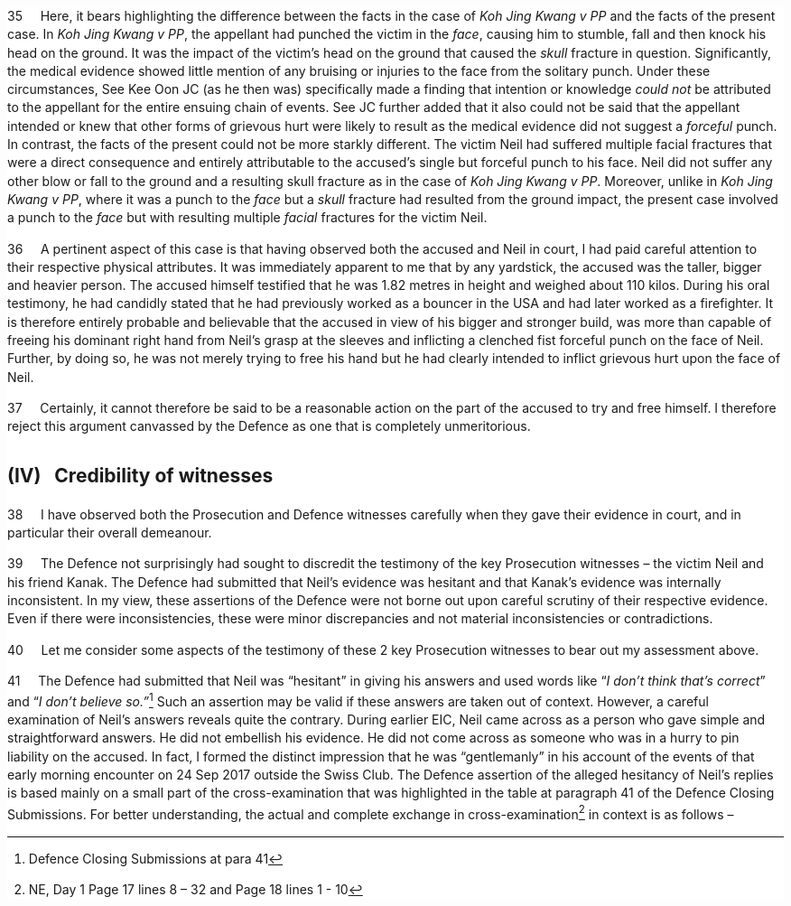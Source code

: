 35     Here, it bears highlighting the difference between the facts in the case of _Koh Jing Kwang v PP_ and the facts of the present case. In _Koh Jing Kwang v PP_, the appellant had punched the victim in the _face_, causing him to stumble, fall and then knock his head on the ground. It was the impact of the victim’s head on the ground that caused the _skull_ fracture in question. Significantly, the medical evidence showed little mention of any bruising or injuries to the face from the solitary punch. Under these circumstances, See Kee Oon JC (as he then was) specifically made a finding that intention or knowledge _could not_ be attributed to the appellant for the entire ensuing chain of events. See JC further added that it also could not be said that the appellant intended or knew that other forms of grievous hurt were likely to result as the medical evidence did not suggest a _forceful_ punch. In contrast, the facts of the present could not be more starkly different. The victim Neil had suffered multiple facial fractures that were a direct consequence and entirely attributable to the accused’s single but forceful punch to his face. Neil did not suffer any other blow or fall to the ground and a resulting skull fracture as in the case of _Koh Jing Kwang v PP_. Moreover, unlike in _Koh Jing Kwang v PP_, where it was a punch to the _face_ but a _skull_ fracture had resulted from the ground impact, the present case involved a punch to the _face_ but with resulting multiple _facial_ fractures for the victim Neil.

36     A pertinent aspect of this case is that having observed both the accused and Neil in court, I had paid careful attention to their respective physical attributes. It was immediately apparent to me that by any yardstick, the accused was the taller, bigger and heavier person. The accused himself testified that he was 1.82 metres in height and weighed about 110 kilos. During his oral testimony, he had candidly stated that he had previously worked as a bouncer in the USA and had later worked as a firefighter. It is therefore entirely probable and believable that the accused in view of his bigger and stronger build, was more than capable of freeing his dominant right hand from Neil’s grasp at the sleeves and inflicting a clenched fist forceful punch on the face of Neil. Further, by doing so, he was not merely trying to free his hand but he had clearly intended to inflict grievous hurt upon the face of Neil.

37     Certainly, it cannot therefore be said to be a reasonable action on the part of the accused to try and free himself. I therefore reject this argument canvassed by the Defence as one that is completely unmeritorious.

## (IV)   Credibility of witnesses

38     I have observed both the Prosecution and Defence witnesses carefully when they gave their evidence in court, and in particular their overall demeanour.

39     The Defence not surprisingly had sought to discredit the testimony of the key Prosecution witnesses – the victim Neil and his friend Kanak. The Defence had submitted that Neil’s evidence was hesitant and that Kanak’s evidence was internally inconsistent. In my view, these assertions of the Defence were not borne out upon careful scrutiny of their respective evidence. Even if there were inconsistencies, these were minor discrepancies and not material inconsistencies or contradictions.

40     Let me consider some aspects of the testimony of these 2 key Prosecution witnesses to bear out my assessment above.

41     The Defence had submitted that Neil was “hesitant” in giving his answers and used words like “_I don’t think that’s correct_” and “_I don’t believe so.”_[^36] Such an assertion may be valid if these answers are taken out of context. However, a careful examination of Neil’s answers reveals quite the contrary. During earlier EIC, Neil came across as a person who gave simple and straightforward answers. He did not embellish his evidence. He did not come across as someone who was in a hurry to pin liability on the accused. In fact, I formed the distinct impression that he was “gentlemanly” in his account of the events of that early morning encounter on 24 Sep 2017 outside the Swiss Club. The Defence assertion of the alleged hesitancy of Neil’s replies is based mainly on a small part of the cross-examination that was highlighted in the table at paragraph 41 of the Defence Closing Submissions. For better understanding, the actual and complete exchange in cross-examination[^37] in context is as follows –


[^1]: See accused’s s. 22 CPC statement, Exhibit ASOF 1 - C, his s. 23 CPC cautioned statement Exhibit ASOF 1 – D and also his EIC where accused stated that “he lunged with his right arm at the victim.”
[^2]: ASOF 1-B.
[^3]: ASOF1-C and ASOF1-D.
[^4]: Prosecution Closing Submissions paragraphs 9 - 16
[^5]: NE, Day 1, page 9: lines 12–18; page 46: lines 29–30; page 61: lines 1–5.
[^6]: NE, Day 1, page 9: lines 26–30.
[^7]: NE, Day 1, page 10: lines 3–5; see also page 25: lines 1–2 (PW2 Kanak: “along the lines of … ‘There was … a lot of Indians. A lot of Indians here tonight.”); page 51: lines 16–18 (PW3 Priya: “not to push him just because it may be like that in your country, that’s not how we behave here or something”); page 61: lines 19–20 (PW4 Reema: “You may be able to queue like this back in your country but you can’t here.”)
[^8]: NE, Day 1, page 51: lines 20, 27.
[^9]: NE, Day 1, pages 61: lines 30–62:8.
[^10]: NE, Day 1, page 24: lines 13–15; page 45: lines22–23; page 45: lines 32–46:2.
[^11]: NE, Day 1, page 62: lines 10–12.
[^12]: NE, Day 1, page 27: lines 19–29.
[^13]: NE, Day 1, page 13: lines 6–13.
[^14]: NE, Day 1, page 13: lines 11–23; page 29: lines 2–5; pages 29: lines 21– 30:4.
[^15]: NE, Day 1, page 14: lines 1–3; pages 14: lines 31– 15:2.
[^16]: NE, Day 1, page 29: lines 7–8; page 30: lines 12–26.
[^17]: NE, Day 1, page 15: lines 6–7.
[^18]: NE, Day 1, page 15: lines 25–31.
[^19]: NE, Day 1, page 16: lines 2–3, 18–21.
[^20]: NE, Day 1, page 16: lines 15–17.
[^21]: NE, Day 3, page lines 6:12.
[^22]: NE, Day 3, pages 6–7.
[^23]: NE, Day 1, page 77: lines 30–78:1.
[^24]: NE, Day 3, page 8: lines 29–31.
[^25]: NE, Day 3, page 11: lines 21–30.
[^26]: NE, Day 1, page 82: lines 22–24.
[^27]: NE, Day 1, page 83: lines 3–7.
[^28]: NE, Day 1, page 83: lines 11–12.
[^29]: NE, Day 1, page 83: lines 12–20.
[^30]: NE, Day 1 page 83:17-18.
[^31]: ASOF 1 – C, the accused’s s. 22 CPC long statement at Answer 6
[^32]: ASOF 1 – D
[^33]: NE, Day 2 Page 22 lines 15 – 19.
[^34]: ASOF 1 – C at Answer 7
[^35]: ASOF 1- B at paragraph 5
[^36]: Defence Closing Submissions at para 41
[^37]: NE, Day 1 Page 17 lines 8 – 32 and Page 18 lines 1 - 10
[^38]: NE, Day 1 Page 13 lines 14 - 23
[^39]: Defence Closing Submissions paragraph 42.
[^40]: Defence Reply Submissions paragraphs 47 -48.
[^41]: Defence Reply Submissions paragraph 47
[^42]: Defence Closing Submissions paragraph 43
[^43]: NE, Day 1, Page 40 lines 5 - 25
[^44]: ASOF 1 – C at Answer 6
[^45]: ASOF 1 – D
[^46]: NE, Day 2 Page 10 lines 23 – 32 and Page 11 lines 1 - 5
[^47]: Defence Closing Submissions at paragraphs 77 - 81
[^48]: NE, Day 1, pp 77:30–78:1.
[^49]: NE, Day 1, p 79:7–10.
[^50]: NE, Day 1, p 81:25–29.
[^51]: NE, Day 1, p 10:28, p 77:13–16; p 77:22–24; ASOF-C at A5.
[^52]: NE, Day 3, p 8:7.
[^53]: NE, Day 1, p 10:9.
[^54]: NE, Day 1, p 11:3–5; p 45:30; p 52:30; p 53:3–4; p 62:10–12.
[^55]: NE, Day 1, p 62:14–16; p 53:1–3.
[^56]: NE, Day 1, p 78:1.
[^57]: NE, Day 1, p 79:10, 18–19; p 80:28–30.
[^58]: NE, Day 3, p 8:29–9:2.
[^59]: NE, Day 2, p 4:12, 20–21.
[^60]: NE, Day 2, p 4:21–23.
[^61]: NE, Day 2, p 5:12–13.
[^62]: NE, Day 2, p 4:23–25.
[^63]: ASOF-C at A11.
[^64]: NE, Day 3, p 9:32.
[^65]: NE, Day 3, p 37:6.
[^66]: NE, Day 3, p 10:2 \[emphasis added\].
[^67]: NE, Day 3, p 36:28–30.
[^68]: NE, Day 3, p 14:14.
[^69]: NE, Day 1, p 78:3–5.
[^70]: NE, Day 3, p 34:18–19.
[^71]: NE, Day 1, p 19:5–7.
[^72]: NE, Day 1, p 10:7–9; p 24:4–11; p 26:12–13; p 51:18–30; p 61:30.
[^73]: NE, Day 1, p 11:3–4; p 24:10–14; p 53:3–5; p 62:10–11.
[^74]: NE, Day 1, page 19: lines 5–6.
[^75]: Defence Closing Submissions at paragraph 77 (a) (i)
[^76]: NE, Day 1, page 24: line 4 \[emphasis added\].
[^77]: NE, Day 1, page 78: lines 5–11.
[^78]: Exhibit D1 \[emphasis added\].
[^79]: NE, Day 1, page 24: lines 10–15; page 45:lines 29–30.
[^80]: NE, Day 2, p 6:13–23.
[^81]: Defence closing Submissions at paragraph 77 (c).
[^82]: NE, Day 1, p 81:19–20.
[^83]: NE, Day 3, p 11:27–30.
[^84]: NE, Day 1, p 88:19.
[^85]: Exhibit D1; see also NE, Day 3, pp 12:30–13:1.
[^86]: NE, Day 1, p 12:21; p 27:19–25; p 53:18; p 62:29–30.
[^87]: NE, Day 1, p 13:6–13.
[^88]: NE, Day 1, p 82:21–24; p 83:4–6.
[^89]: NE, Day 1, p 83:25–32; p 84:12–24.
[^90]: NE, Day 3, p 12:18–23.
[^91]: NE, Day 1, p 54:4–7.
[^92]: _Cf_ NE, Day 2, p 10:15–21.
[^93]: NE, Day 3, p 37:27.
[^94]: NE, Day 1, p 13:16–25; p 29:21–32; p 85:14–18.
[^95]: NE, Day 1, p 42:2–6.
[^96]: NE, Day 1, p 13:11–13.
[^97]: NE, Day 1, p 14:6–13.
[^98]: NE, Day 1, p 83:11–14; p 86:9.
[^99]: NE, Day 1, p 29:2–8; p 30:19–26; see \[30\]–\[33\] above.
[^100]: NE, Day 1, p 17:23–24.
[^101]: NE, Day 1, p 17:12–15.
[^102]: NE, Day 2, p 19:3–6, 15–18.
[^103]: NE, Day 2, 8:18–19.
[^104]: NE, Day 2, 22: 20.
[^105]: NE, Day 2, 21:24–27.
[^106]: NE, Day 1, 81:21.
[^107]: NE, Day 2, 23: 22.
[^108]: Defence Closing Submissions at paragraph 77 (c ).
[^109]: NE, Day 2, p 22:17; p 23:22; p 25:14.
[^110]: NE, Day 2, p 25:9–11.
[^111]: Defence Closing submissions paragraphs 82 – 89.
[^112]: Paragraph 22 of Defence Sentencing Submissions
[^113]: Prosecution Sentencing Submissions paragraphs 13 - 15
[^114]: Prosecution sentencing Submissions paragraphs 24 – 27.